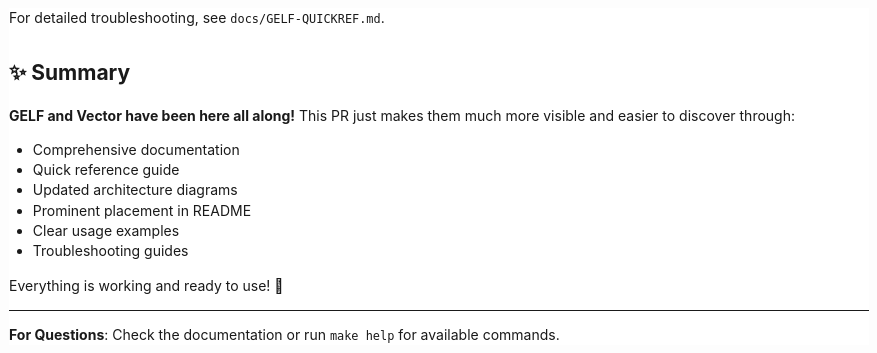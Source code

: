 For detailed troubleshooting, see `docs/GELF-QUICKREF.md`.

## ✨ Summary

**GELF and Vector have been here all along!** This PR just makes them much more visible and easier to discover through:

- Comprehensive documentation
- Quick reference guide
- Updated architecture diagrams
- Prominent placement in README
- Clear usage examples
- Troubleshooting guides

Everything is working and ready to use! 🚀

---

**For Questions**: Check the documentation or run `make help` for available commands.

